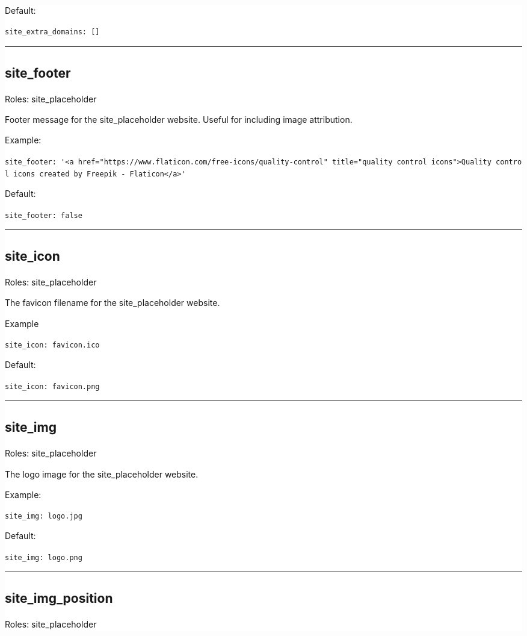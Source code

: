 Default:
```
site_extra_domains: []
```
---

## site_footer
Roles: site_placeholder

Footer message for the site_placeholder website. Useful for including image attribution.

Example:
```
site_footer: '<a href="https://www.flaticon.com/free-icons/quality-control" title="quality control icons">Quality control icons created by Freepik - Flaticon</a>'
```

Default:
```
site_footer: false
```
---

## site_icon
Roles: site_placeholder

The favicon filename for the site_placeholder website.

Example
```
site_icon: favicon.ico
```

Default:
```
site_icon: favicon.png
```
---

## site_img
Roles: site_placeholder

The logo image for the site_placeholder website.

Example:
```
site_img: logo.jpg
```

Default:
```
site_img: logo.png
```
---

## site_img_position
Roles: site_placeholder
